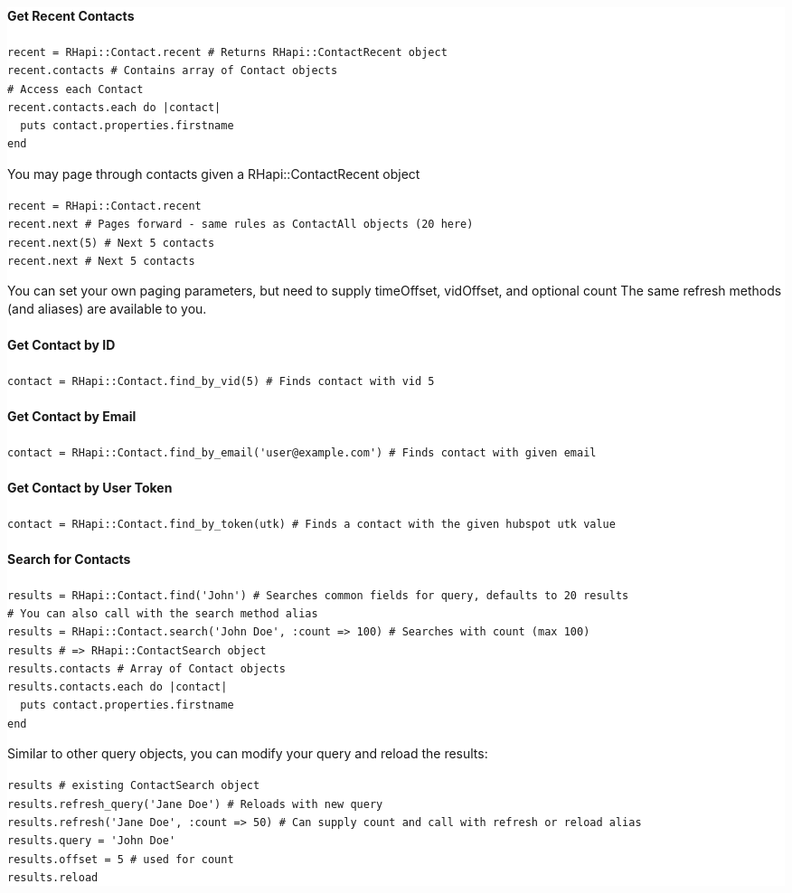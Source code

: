 #### Get Recent Contacts

    recent = RHapi::Contact.recent # Returns RHapi::ContactRecent object
    recent.contacts # Contains array of Contact objects
    # Access each Contact
    recent.contacts.each do |contact|
      puts contact.properties.firstname
    end

You may page through contacts given a RHapi::ContactRecent object

    recent = RHapi::Contact.recent
    recent.next # Pages forward - same rules as ContactAll objects (20 here)
    recent.next(5) # Next 5 contacts
    recent.next # Next 5 contacts

You can set your own paging parameters, but need to supply timeOffset,
vidOffset, and optional count The same refresh methods (and aliases) are
available to you. 

#### Get Contact by ID

    contact = RHapi::Contact.find_by_vid(5) # Finds contact with vid 5

#### Get Contact by Email

    contact = RHapi::Contact.find_by_email('user@example.com') # Finds contact with given email

#### Get Contact by User Token

    contact = RHapi::Contact.find_by_token(utk) # Finds a contact with the given hubspot utk value

#### Search for Contacts

    results = RHapi::Contact.find('John') # Searches common fields for query, defaults to 20 results
    # You can also call with the search method alias
    results = RHapi::Contact.search('John Doe', :count => 100) # Searches with count (max 100)
    results # => RHapi::ContactSearch object
    results.contacts # Array of Contact objects
    results.contacts.each do |contact|
      puts contact.properties.firstname
    end

Similar to other query objects, you can modify your query and reload the
results:

    results # existing ContactSearch object 
    results.refresh_query('Jane Doe') # Reloads with new query
    results.refresh('Jane Doe', :count => 50) # Can supply count and call with refresh or reload alias
    results.query = 'John Doe'
    results.offset = 5 # used for count
    results.reload
